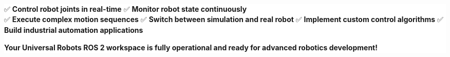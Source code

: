 ✅ **Control robot joints in real-time**
✅ **Monitor robot state continuously**  
✅ **Execute complex motion sequences**
✅ **Switch between simulation and real robot**
✅ **Implement custom control algorithms**
✅ **Build industrial automation applications**

**Your Universal Robots ROS 2 workspace is fully operational and ready for advanced robotics development!**
